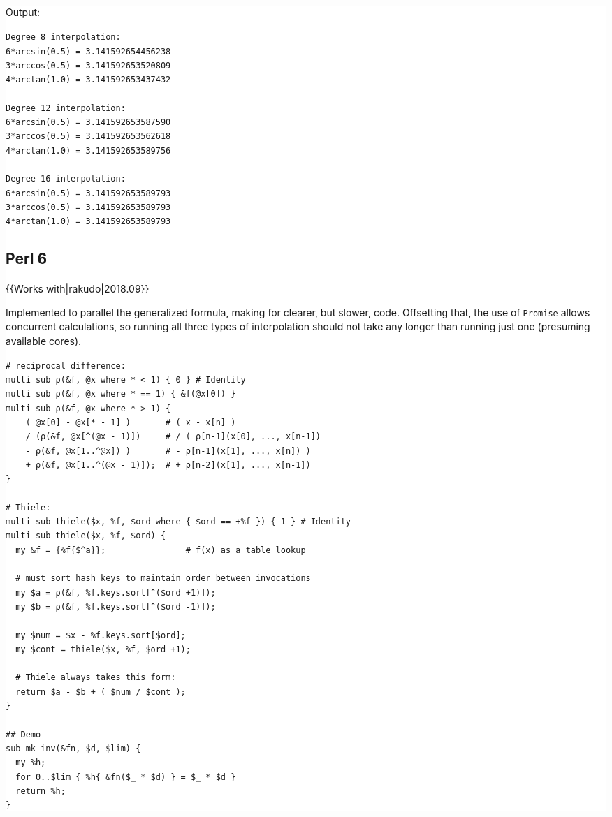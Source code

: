 ```OCaml
```

Output:

```txt
Degree 8 interpolation:
6*arcsin(0.5) = 3.141592654456238
3*arccos(0.5) = 3.141592653520809
4*arctan(1.0) = 3.141592653437432

Degree 12 interpolation:
6*arcsin(0.5) = 3.141592653587590
3*arccos(0.5) = 3.141592653562618
4*arctan(1.0) = 3.141592653589756

Degree 16 interpolation:
6*arcsin(0.5) = 3.141592653589793
3*arccos(0.5) = 3.141592653589793
4*arctan(1.0) = 3.141592653589793
```



## Perl 6

{{Works with|rakudo|2018.09}}

Implemented to parallel the generalized formula, making for clearer, but slower, code.  Offsetting that, the use of <code>Promise</code> allows concurrent calculations, so running all three types of interpolation should not take any longer than running just one (presuming available cores).


```perl6
# reciprocal difference:
multi sub ρ(&f, @x where * < 1) { 0 } # Identity
multi sub ρ(&f, @x where * == 1) { &f(@x[0]) }
multi sub ρ(&f, @x where * > 1) {
    ( @x[0] - @x[* - 1] )       # ( x - x[n] )
    / (ρ(&f, @x[^(@x - 1)])     # / ( ρ[n-1](x[0], ..., x[n-1])
    - ρ(&f, @x[1..^@x]) )       # - ρ[n-1](x[1], ..., x[n]) )
    + ρ(&f, @x[1..^(@x - 1)]);  # + ρ[n-2](x[1], ..., x[n-1])
}

# Thiele:
multi sub thiele($x, %f, $ord where { $ord == +%f }) { 1 } # Identity
multi sub thiele($x, %f, $ord) {
  my &f = {%f{$^a}};                # f(x) as a table lookup

  # must sort hash keys to maintain order between invocations
  my $a = ρ(&f, %f.keys.sort[^($ord +1)]);
  my $b = ρ(&f, %f.keys.sort[^($ord -1)]);

  my $num = $x - %f.keys.sort[$ord];
  my $cont = thiele($x, %f, $ord +1);

  # Thiele always takes this form:
  return $a - $b + ( $num / $cont );
}

## Demo
sub mk-inv(&fn, $d, $lim) {
  my %h;
  for 0..$lim { %h{ &fn($_ * $d) } = $_ * $d }
  return %h;
}

```